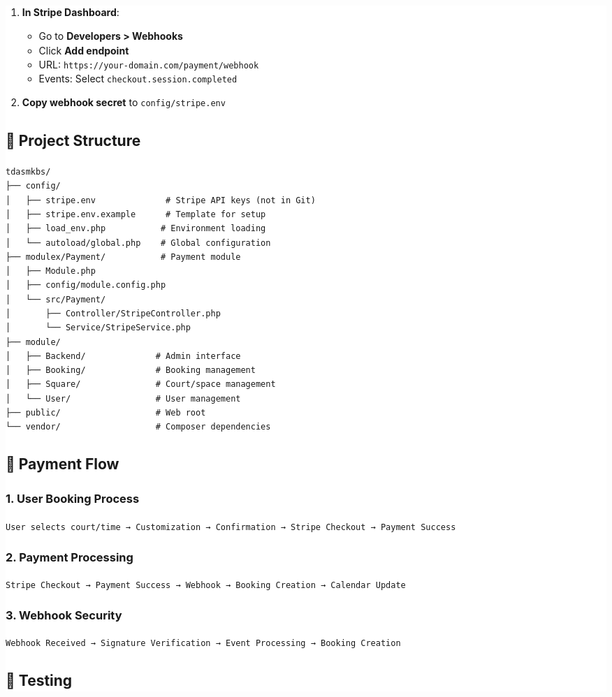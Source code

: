 1. **In Stripe Dashboard**:

   - Go to **Developers > Webhooks**
   - Click **Add endpoint**
   - URL: `https://your-domain.com/payment/webhook`
   - Events: Select `checkout.session.completed`

2. **Copy webhook secret** to `config/stripe.env`

## 📁 Project Structure

```
tdasmkbs/
├── config/
│   ├── stripe.env              # Stripe API keys (not in Git)
│   ├── stripe.env.example      # Template for setup
│   ├── load_env.php           # Environment loading
│   └── autoload/global.php    # Global configuration
├── modulex/Payment/           # Payment module
│   ├── Module.php
│   ├── config/module.config.php
│   └── src/Payment/
│       ├── Controller/StripeController.php
│       └── Service/StripeService.php
├── module/
│   ├── Backend/              # Admin interface
│   ├── Booking/              # Booking management
│   ├── Square/               # Court/space management
│   └── User/                 # User management
├── public/                   # Web root
└── vendor/                   # Composer dependencies
```

## 🔧 Payment Flow

### 1. User Booking Process

```
User selects court/time → Customization → Confirmation → Stripe Checkout → Payment Success
```

### 2. Payment Processing

```
Stripe Checkout → Payment Success → Webhook → Booking Creation → Calendar Update
```

### 3. Webhook Security

```
Webhook Received → Signature Verification → Event Processing → Booking Creation
```

## 🧪 Testing

